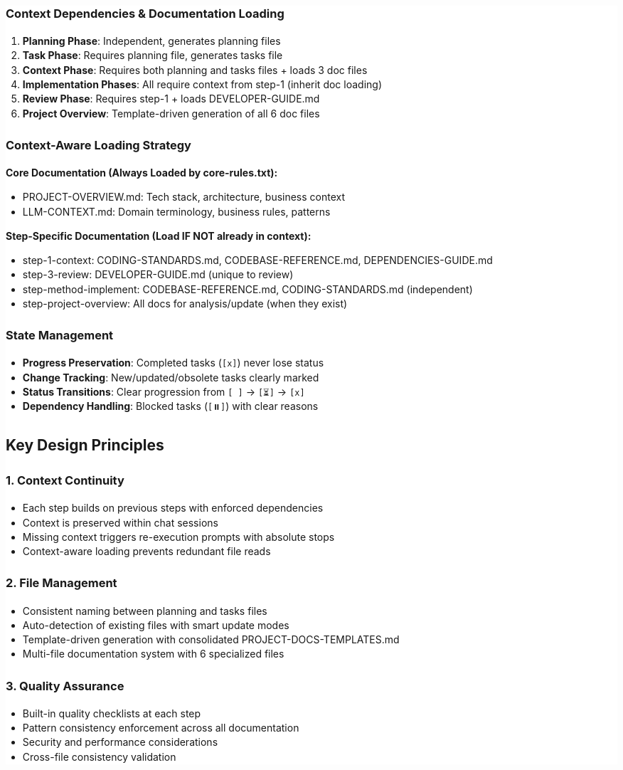 ### Context Dependencies & Documentation Loading

1. **Planning Phase**: Independent, generates planning files
2. **Task Phase**: Requires planning file, generates tasks file
3. **Context Phase**: Requires both planning and tasks files + loads 3 doc files
4. **Implementation Phases**: All require context from step-1 (inherit doc loading)
5. **Review Phase**: Requires step-1 + loads DEVELOPER-GUIDE.md
6. **Project Overview**: Template-driven generation of all 6 doc files

### Context-Aware Loading Strategy

**Core Documentation (Always Loaded by core-rules.txt):**

- PROJECT-OVERVIEW.md: Tech stack, architecture, business context
- LLM-CONTEXT.md: Domain terminology, business rules, patterns

**Step-Specific Documentation (Load IF NOT already in context):**

- step-1-context: CODING-STANDARDS.md, CODEBASE-REFERENCE.md, DEPENDENCIES-GUIDE.md
- step-3-review: DEVELOPER-GUIDE.md (unique to review)
- step-method-implement: CODEBASE-REFERENCE.md, CODING-STANDARDS.md (independent)
- step-project-overview: All docs for analysis/update (when they exist)

### State Management

- **Progress Preservation**: Completed tasks (`[x]`) never lose status
- **Change Tracking**: New/updated/obsolete tasks clearly marked
- **Status Transitions**: Clear progression from `[ ]` → `[⏳]` → `[x]`
- **Dependency Handling**: Blocked tasks (`[⏸️]`) with clear reasons

## Key Design Principles

### 1. Context Continuity

- Each step builds on previous steps with enforced dependencies
- Context is preserved within chat sessions
- Missing context triggers re-execution prompts with absolute stops
- Context-aware loading prevents redundant file reads

### 2. File Management

- Consistent naming between planning and tasks files
- Auto-detection of existing files with smart update modes
- Template-driven generation with consolidated PROJECT-DOCS-TEMPLATES.md
- Multi-file documentation system with 6 specialized files

### 3. Quality Assurance

- Built-in quality checklists at each step
- Pattern consistency enforcement across all documentation
- Security and performance considerations
- Cross-file consistency validation
